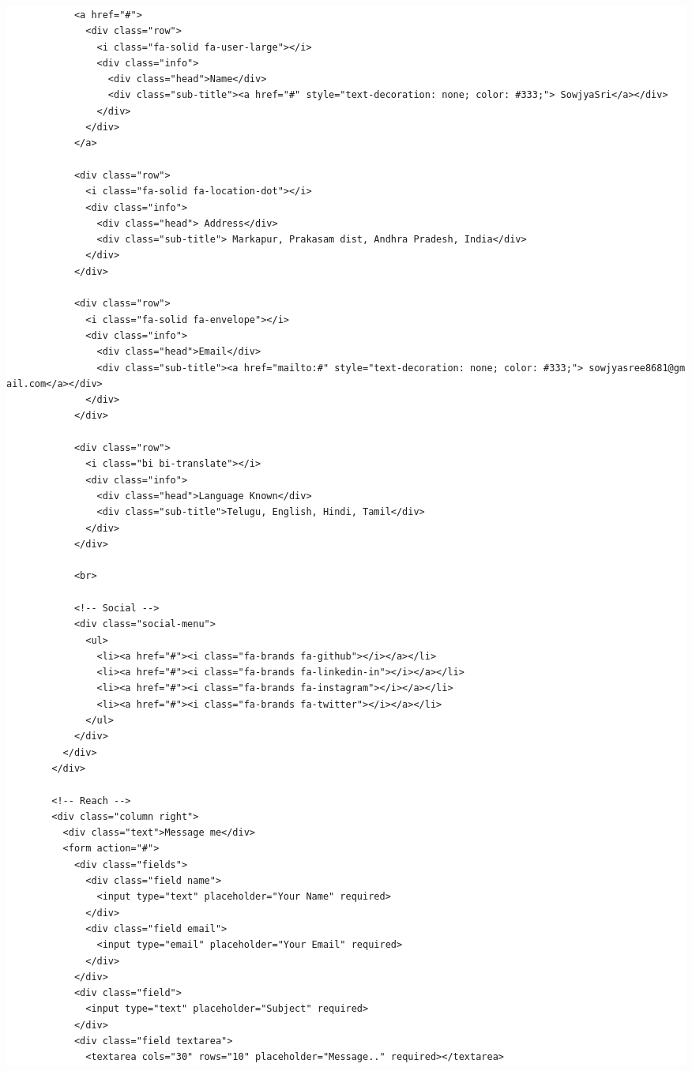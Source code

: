                 <a href="#">
                  <div class="row">
                    <i class="fa-solid fa-user-large"></i>
                    <div class="info">
                      <div class="head">Name</div>
                      <div class="sub-title"><a href="#" style="text-decoration: none; color: #333;"> SowjyaSri</a></div>
                    </div>
                  </div>
                </a>

                <div class="row">
                  <i class="fa-solid fa-location-dot"></i>
                  <div class="info">
                    <div class="head"> Address</div>
                    <div class="sub-title"> Markapur, Prakasam dist, Andhra Pradesh, India</div>
                  </div>
                </div>

                <div class="row">
                  <i class="fa-solid fa-envelope"></i>
                  <div class="info">
                    <div class="head">Email</div>
                    <div class="sub-title"><a href="mailto:#" style="text-decoration: none; color: #333;"> sowjyasree8681@gmail.com</a></div>
                  </div>
                </div>

                <div class="row">
                  <i class="bi bi-translate"></i>
                  <div class="info">
                    <div class="head">Language Known</div>
                    <div class="sub-title">Telugu, English, Hindi, Tamil</div>
                  </div>
                </div>

                <br>

                <!-- Social -->
                <div class="social-menu">
                  <ul>
                    <li><a href="#"><i class="fa-brands fa-github"></i></a></li>
                    <li><a href="#"><i class="fa-brands fa-linkedin-in"></i></a></li>
                    <li><a href="#"><i class="fa-brands fa-instagram"></i></a></li>
                    <li><a href="#"><i class="fa-brands fa-twitter"></i></a></li>
                  </ul>
                </div>
              </div>
            </div>

            <!-- Reach -->
            <div class="column right">
              <div class="text">Message me</div>
              <form action="#">
                <div class="fields">
                  <div class="field name">
                    <input type="text" placeholder="Your Name" required>
                  </div>
                  <div class="field email">
                    <input type="email" placeholder="Your Email" required>
                  </div>
                </div>
                <div class="field">
                  <input type="text" placeholder="Subject" required>
                </div>
                <div class="field textarea">
                  <textarea cols="30" rows="10" placeholder="Message.." required></textarea>